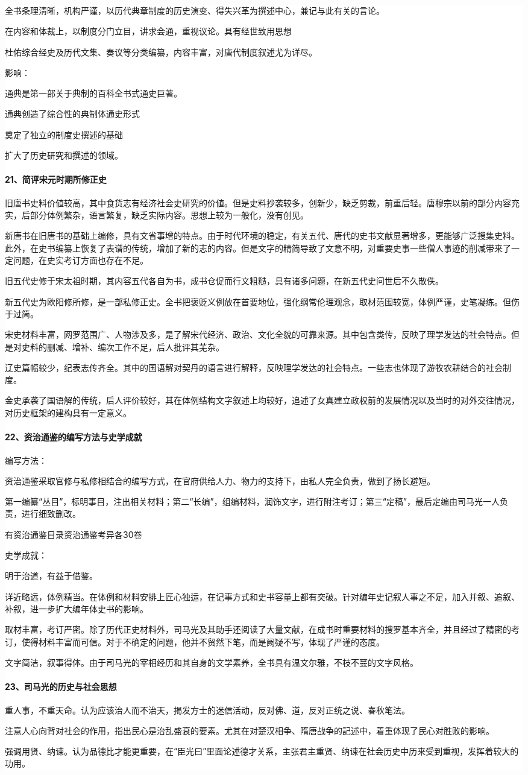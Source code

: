 全书条理淸晰，机构严谨，以历代典章制度的历史演变、得失兴革为撰述中心，兼记与此有关的言论。

在内容和体裁上，以制度分门立目，讲求会通，重视议论。具有经世致用思想

杜佑综合经史及历代文集、奏议等分类编纂，内容丰富，对唐代制度叙述尤为详尽。

影响：

<v>通典</v>是第一部关于典制的百科全书式通史巨著。

<v>通典</v>创造了综合性的典制体通史形式

奠定了独立的制度史撰述的基础

扩大了历史研究和撰述的领域。

#### 21、简评宋元时期所修正史

<v>旧唐书</v>史料价値较高，其中<v>食货志</v>有经济社会史研究的价値。但是史料抄袭较多，创新少，缺乏剪裁，前重后轻。唐穆宗以前的部分内容充实，后部分体例繁杂，语言繁复，缺乏实际内容。思想上较为一般化，没有创见。

<v>新唐书</v>在<v>旧唐书</v>的基础上编修，具有文省事增的特点。由于时代环境的稳定，有关五代、唐代的史书文献显著增多，更能够广泛搜集史料。此外，在史书编纂上恢复了表谱的传统，增加了新的志的内容。但是文字的精简导致了文意不明，对重要史事一些僧人事迹的削减带来了一定问题，在史实考订方面也存在不足。

<v>旧五代史</v>修于宋太祖时期，其内容五代各自为书，成书仓促而行文粗糙，具有诸多问题，在<v>新五代史</v>问世后不久散佚。

<v>新五代史</v>为欧阳修所修，是一部私修正史。全书把褒贬义例放在首要地位，强化纲常伦理观念，取材范围较宽，体例严谨，史笔凝练。但伤于过简。

<v>宋史</v>材料丰富，网罗范围广、人物涉及多，是了解宋代经济、政治、文化全貌的可靠来源。其中包含类传，反映了理学发达的社会特点。但是对史料的删减、增补、编次工作不足，后人批评其芜杂。

<v>辽史</v>篇幅较少，纪表志传齐全。其中的国语解对契丹的语言进行解释，反映理学发达的社会特点。一些志也体现了游牧农耕结合的社会制度。

<v>金史</v>承袭了国语解的传统，后人评价较好，其在体例结构文字叙述上均较好，追述了女真建立政权前的发展情况以及当时的对外交往情况，对历史框架的建构具有一定意义。

#### 22、<v>资治通鉴</v>的编写方法与史学成就

编写方法：

<v>资治通鉴</v>采取官修与私修相结合的编写方式，在官府供给人力、物力的支持下，由私人完全负责，做到了扬长避短。

第一编纂“丛目”，标明事目，注出相关材料；第二“长编”，组编材料，润饰文字，进行附注考订；第三“定稿”，最后定编由司马光一人负责，进行细致删改。

有<v>资治通鉴目录</v><v>资治通鉴考异</v>各30卷

史学成就：

明于治道，有益于借鉴。

详近略远，体例精当。在体例和材料安排上匠心独运，在记事方式和史书容量上都有突破。针对编年史记叙人事之不足，加入并叙、追叙、补叙，进一步扩大编年体史书的影响。

取材丰富，考订严密。除了历代正史材料外，司马光及其助手还阅读了大量文献，在成书时重要材料的搜罗基本齐全，并且经过了精密的考订，使得材料丰富而可信。对于不确定的问题，他并不贸然下笔，而是阙疑不写，体现了严谨的态度。

文字简洁，叙事得体。由于司马光的宰相经历和其自身的文学素养，全书具有温文尔雅，不枝不蔓的文字风格。

#### 23、司马光的历史与社会思想

重人事，不重天命。认为应该治人而不治天，揭发方士的迷信活动，反对佛、道，反对正统之说、春秋笔法。

注意人心向背对社会的作用，指出民心是治乱盛衰的要素。尤其在对楚汉相争、隋唐战争的記述中，着重体现了民心对胜败的影响。

强调用贤、纳谏。认为品德比才能更重要，在“臣光曰”里面论述德才关系，主张君主重贤、纳谏在社会历史中历来受到重视，发挥着较大的功用。
